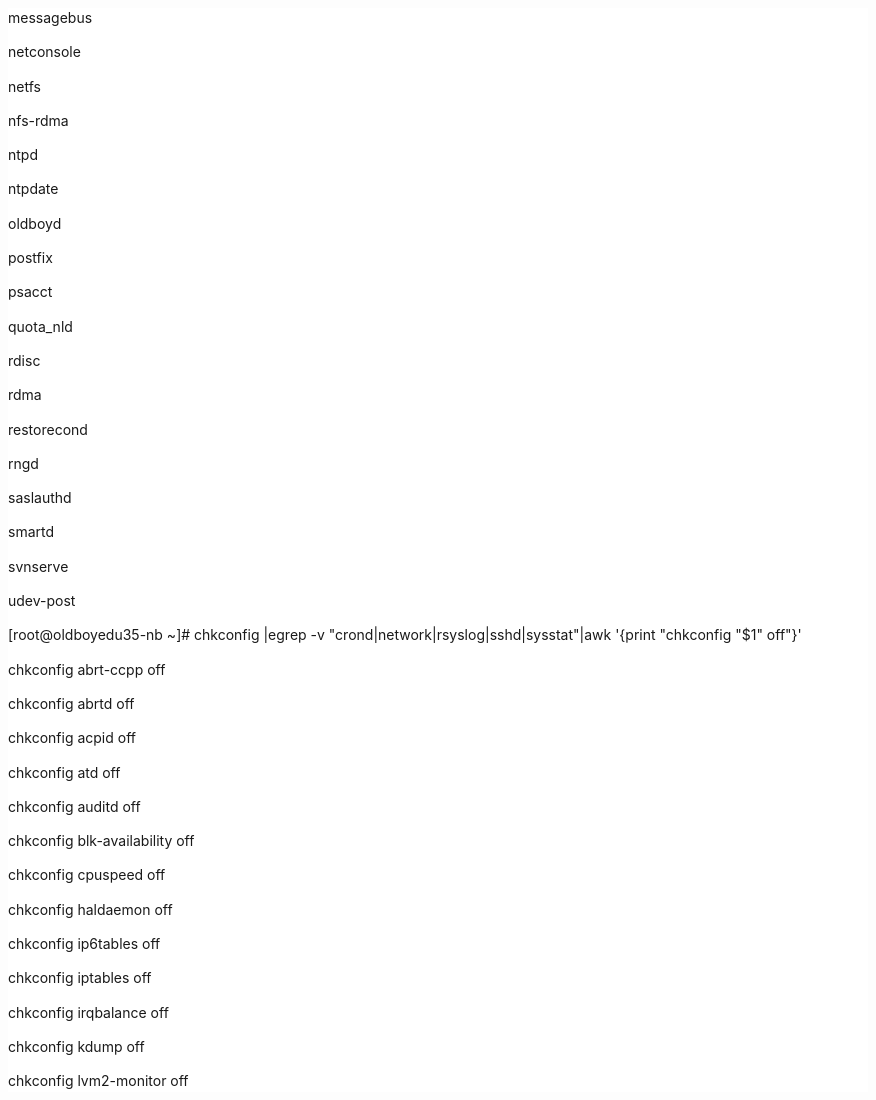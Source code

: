 messagebus

netconsole

netfs

nfs-rdma

ntpd

ntpdate

oldboyd

postfix

psacct

quota\_nld

rdisc

rdma

restorecond

rngd

saslauthd

smartd

svnserve

udev-post

\[root@oldboyedu35-nb ~\]\# chkconfig \|egrep -v "crond\|network\|rsyslog\|sshd\|sysstat"\|awk '{print "chkconfig "$1" off"}'

chkconfig abrt-ccpp off

chkconfig abrtd off

chkconfig acpid off

chkconfig atd off

chkconfig auditd off

chkconfig blk-availability off

chkconfig cpuspeed off

chkconfig haldaemon off

chkconfig ip6tables off

chkconfig iptables off

chkconfig irqbalance off

chkconfig kdump off

chkconfig lvm2-monitor off
